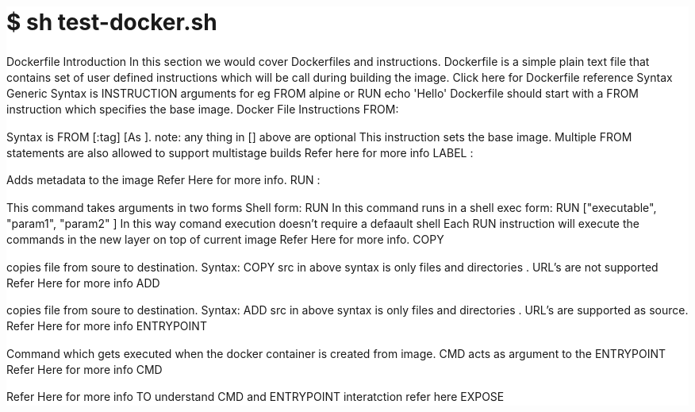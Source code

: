 #   $ sh test-docker.sh

Dockerfile Introduction
In this section we would cover Dockerfiles and instructions.
Dockerfile is a simple plain text file that contains set of user defined instructions which will be call during building the image.
Click here for Dockerfile reference
Syntax
Generic Syntax is INSTRUCTION arguments for eg FROM alpine or RUN echo 'Hello'
Dockerfile should start with a FROM instruction which specifies the base image.
Docker File Instructions
FROM:

Syntax is FROM <image>[:tag] [As <name>].
note: any thing in [] above are optional
This instruction sets the base image.
Multiple FROM statements are also allowed to support multistage builds
Refer here for more info
LABEL :

Adds metadata to the image
Refer Here for more info.
RUN :

This command takes arguments in two forms
Shell form: RUN <command>
In this command runs in a shell
exec form: RUN ["executable", "param1", "param2" ]
In this way comand execution doesn’t require a defaault shell
Each RUN instruction will execute the commands in the new layer on top of current image
Refer Here for more info.
COPY

copies file from soure to destination.
Syntax: COPY <src> <dest>
src in above syntax is only files and directories . URL’s are not supported
Refer Here for more info
ADD

copies file from soure to destination.
Syntax: ADD <src> <dest>
src in above syntax is only files and directories . URL’s are supported as source.
Refer Here for more info
ENTRYPOINT

Command which gets executed when the docker container is created from image.
CMD acts as argument to the ENTRYPOINT
Refer Here for more info
CMD

Refer Here for more info
TO understand CMD and ENTRYPOINT interatction refer here
EXPOSE
